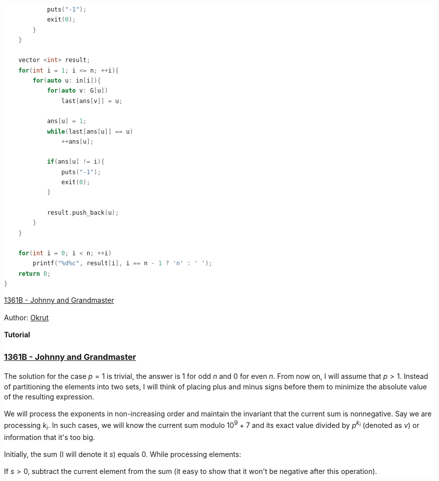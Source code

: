 ```cpp
			puts("-1");
			exit(0);
		}
	}
	
	vector <int> result;
	for(int i = 1; i <= n; ++i){
		for(auto u: in[i]){
			for(auto v: G[u])
				last[ans[v]] = u;
			
			ans[u] = 1;
			while(last[ans[u]] == u)
				++ans[u];
			
			if(ans[u] != i){
				puts("-1");
				exit(0);
			}
			
			result.push_back(u);
		}
	}
	
	for(int i = 0; i < n; ++i)
		printf("%d%c", result[i], i == n - 1 ? 'n' : ' ');
	return 0;
}
```
[1361B - Johnny and Grandmaster](../problems/B._Johnny_and_Grandmaster.md "Codeforces Round 647 (Div. 1) - Thanks, Algo Muse!")

Author: [Okrut](https://codeforces.com/profile/Okrut "Master Okrut")

 **Tutorial**
### [1361B - Johnny and Grandmaster](../problems/B._Johnny_and_Grandmaster.md "Codeforces Round 647 (Div. 1) - Thanks, Algo Muse!")

The solution for the case $p = 1$ is trivial, the answer is $1$ for odd $n$ and $0$ for even $n$. From now on, I will assume that $p > 1$. Instead of partitioning the elements into two sets, I will think of placing plus and minus signs before them to minimize the absolute value of the resulting expression.

We will process the exponents in non-increasing order and maintain the invariant that the current sum is nonnegative. Say we are processing $k_i.$ In such cases, we will know the current sum modulo $10^{9}+7$ and its exact value divided by $p^{k_i}$ (denoted as $v$) or information that it's too big.

Initially, the sum (I will denote it $s$) equals $0$. While processing elements:

If $s > 0$, subtract the current element from the sum (it easy to show that it won't be negative after this operation).
